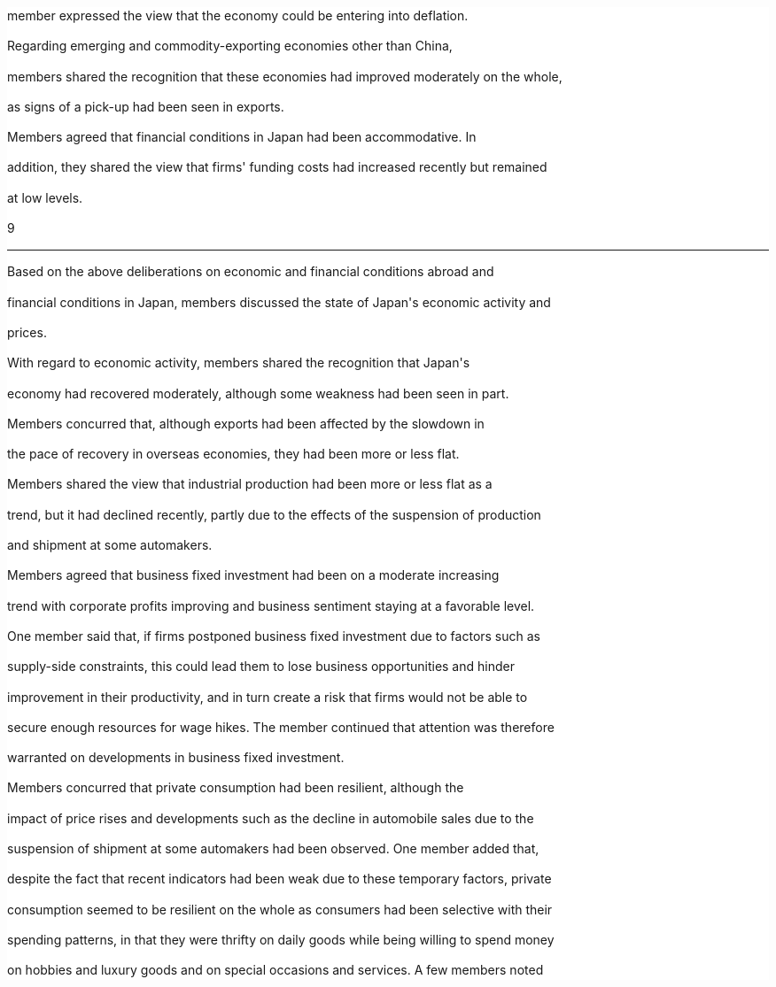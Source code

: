 member expressed the view that the economy could be entering into deflation.

Regarding emerging and commodity-exporting economies other than China,

members shared the recognition that these economies had improved moderately on the whole,

as signs of a pick-up had been seen in exports.

Members agreed that financial conditions in Japan had been accommodative. In

addition, they shared the view that firms' funding costs had increased recently but remained

at low levels.

9


-----

Based on the above deliberations on economic and financial conditions abroad and

financial conditions in Japan, members discussed the state of Japan's economic activity and

prices.

With regard to economic activity, members shared the recognition that Japan's

economy had recovered moderately, although some weakness had been seen in part.

Members concurred that, although exports had been affected by the slowdown in

the pace of recovery in overseas economies, they had been more or less flat.

Members shared the view that industrial production had been more or less flat as a

trend, but it had declined recently, partly due to the effects of the suspension of production

and shipment at some automakers.

Members agreed that business fixed investment had been on a moderate increasing

trend with corporate profits improving and business sentiment staying at a favorable level.

One member said that, if firms postponed business fixed investment due to factors such as

supply-side constraints, this could lead them to lose business opportunities and hinder

improvement in their productivity, and in turn create a risk that firms would not be able to

secure enough resources for wage hikes. The member continued that attention was therefore

warranted on developments in business fixed investment.

Members concurred that private consumption had been resilient, although the

impact of price rises and developments such as the decline in automobile sales due to the

suspension of shipment at some automakers had been observed. One member added that,

despite the fact that recent indicators had been weak due to these temporary factors, private

consumption seemed to be resilient on the whole as consumers had been selective with their

spending patterns, in that they were thrifty on daily goods while being willing to spend money

on hobbies and luxury goods and on special occasions and services. A few members noted
